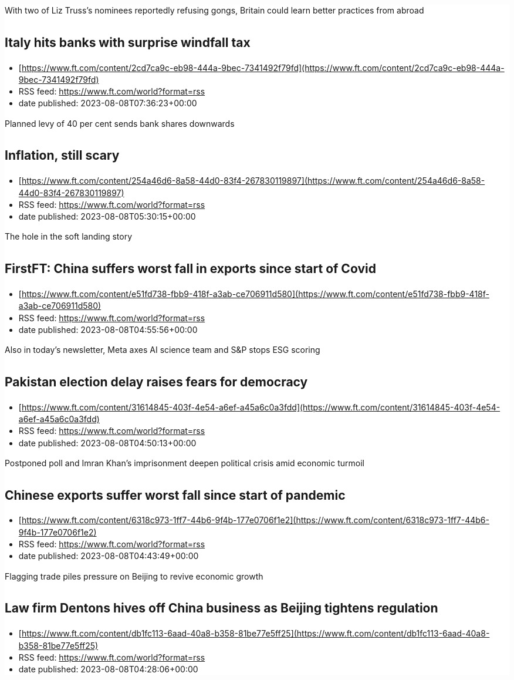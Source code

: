 With two of Liz Truss’s nominees reportedly refusing gongs, Britain could learn better practices from abroad

## Italy hits banks with surprise windfall tax
 - [https://www.ft.com/content/2cd7ca9c-eb98-444a-9bec-7341492f79fd](https://www.ft.com/content/2cd7ca9c-eb98-444a-9bec-7341492f79fd)
 - RSS feed: https://www.ft.com/world?format=rss
 - date published: 2023-08-08T07:36:23+00:00

Planned levy of 40 per cent sends bank shares downwards

## Inflation, still scary
 - [https://www.ft.com/content/254a46d6-8a58-44d0-83f4-267830119897](https://www.ft.com/content/254a46d6-8a58-44d0-83f4-267830119897)
 - RSS feed: https://www.ft.com/world?format=rss
 - date published: 2023-08-08T05:30:15+00:00

The hole in the soft landing story

## FirstFT: China suffers worst fall in exports since start of Covid
 - [https://www.ft.com/content/e51fd738-fbb9-418f-a3ab-ce706911d580](https://www.ft.com/content/e51fd738-fbb9-418f-a3ab-ce706911d580)
 - RSS feed: https://www.ft.com/world?format=rss
 - date published: 2023-08-08T04:55:56+00:00

Also in today’s newsletter, Meta axes AI science team and S&amp;P stops ESG scoring

## Pakistan election delay raises fears for democracy
 - [https://www.ft.com/content/31614845-403f-4e54-a6ef-a45a6c0a3fdd](https://www.ft.com/content/31614845-403f-4e54-a6ef-a45a6c0a3fdd)
 - RSS feed: https://www.ft.com/world?format=rss
 - date published: 2023-08-08T04:50:13+00:00

Postponed poll and Imran Khan’s imprisonment deepen political crisis amid economic turmoil

## Chinese exports suffer worst fall since start of pandemic
 - [https://www.ft.com/content/6318c973-1ff7-44b6-9f4b-177e0706f1e2](https://www.ft.com/content/6318c973-1ff7-44b6-9f4b-177e0706f1e2)
 - RSS feed: https://www.ft.com/world?format=rss
 - date published: 2023-08-08T04:43:49+00:00

Flagging trade piles pressure on Beijing to revive economic growth

## Law firm Dentons hives off China business as Beijing tightens regulation
 - [https://www.ft.com/content/db1fc113-6aad-40a8-b358-81be77e5ff25](https://www.ft.com/content/db1fc113-6aad-40a8-b358-81be77e5ff25)
 - RSS feed: https://www.ft.com/world?format=rss
 - date published: 2023-08-08T04:28:06+00:00
